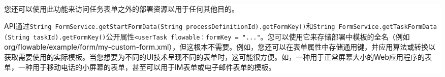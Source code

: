 您还可以使用此功能来访问任务表单之外的部署资源以用于任何其他目的。

API通过`String FormService.getStartFormData(String processDefinitionId).getFormKey()`和`String FormService.getTaskFormData(String taskId).getFormKey()`公开属性`<userTask flowable：formKey = "..."`。您可以使用它来存储部署中模板的全名（例如org/flowable/example/form/my-custom-form.xml），但这根本不需要。例如，您还可以在表单属性中存储通用键，并应用算法或转换以获取需要使用的实际模板。当您想要为不同的UI技术呈现不同的表单时，这可能很方便。如，一种用于正常屏幕大小的Web应用程序的表单，一种用于移动电话的小屏幕的表单，甚至可以用于IM表单或电子邮件表单的模板。